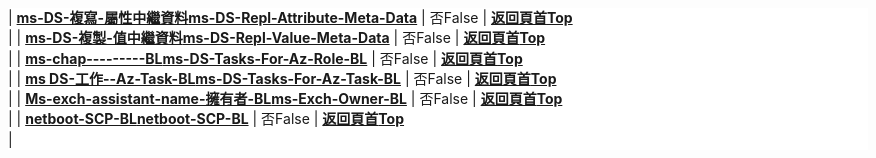 | [<span data-ttu-id="b1571-567">**ms-DS-複寫-屬性中繼資料**</span><span class="sxs-lookup"><span data-stu-id="b1571-567">**ms-DS-Repl-Attribute-Meta-Data**</span></span>](a-msds-replattributemetadata.md)      | <span data-ttu-id="b1571-568">否</span><span class="sxs-lookup"><span data-stu-id="b1571-568">False</span></span>     | [<span data-ttu-id="b1571-569">**返回頁首**</span><span class="sxs-lookup"><span data-stu-id="b1571-569">**Top**</span></span>](c-top.md)<br/> |
| [<span data-ttu-id="b1571-570">**ms-DS-複製-值中繼資料**</span><span class="sxs-lookup"><span data-stu-id="b1571-570">**ms-DS-Repl-Value-Meta-Data**</span></span>](a-msds-replvaluemetadata.md)              | <span data-ttu-id="b1571-571">否</span><span class="sxs-lookup"><span data-stu-id="b1571-571">False</span></span>     | [<span data-ttu-id="b1571-572">**返回頁首**</span><span class="sxs-lookup"><span data-stu-id="b1571-572">**Top**</span></span>](c-top.md)<br/> |
| [<span data-ttu-id="b1571-573">**ms-chap---------BL**</span><span class="sxs-lookup"><span data-stu-id="b1571-573">**ms-DS-Tasks-For-Az-Role-BL**</span></span>](a-msds-tasksforazrolebl.md)               | <span data-ttu-id="b1571-574">否</span><span class="sxs-lookup"><span data-stu-id="b1571-574">False</span></span>     | [<span data-ttu-id="b1571-575">**返回頁首**</span><span class="sxs-lookup"><span data-stu-id="b1571-575">**Top**</span></span>](c-top.md)<br/> |
| [<span data-ttu-id="b1571-576">**ms DS-工作--Az-Task-BL**</span><span class="sxs-lookup"><span data-stu-id="b1571-576">**ms-DS-Tasks-For-Az-Task-BL**</span></span>](a-msds-tasksforaztaskbl.md)               | <span data-ttu-id="b1571-577">否</span><span class="sxs-lookup"><span data-stu-id="b1571-577">False</span></span>     | [<span data-ttu-id="b1571-578">**返回頁首**</span><span class="sxs-lookup"><span data-stu-id="b1571-578">**Top**</span></span>](c-top.md)<br/> |
| [<span data-ttu-id="b1571-579">**Ms-exch-assistant-name-擁有者-BL**</span><span class="sxs-lookup"><span data-stu-id="b1571-579">**ms-Exch-Owner-BL**</span></span>](a-ownerbl.md)                                       | <span data-ttu-id="b1571-580">否</span><span class="sxs-lookup"><span data-stu-id="b1571-580">False</span></span>     | [<span data-ttu-id="b1571-581">**返回頁首**</span><span class="sxs-lookup"><span data-stu-id="b1571-581">**Top**</span></span>](c-top.md)<br/> |
| [<span data-ttu-id="b1571-582">**netboot-SCP-BL**</span><span class="sxs-lookup"><span data-stu-id="b1571-582">**netboot-SCP-BL**</span></span>](a-netbootscpbl.md)                                    | <span data-ttu-id="b1571-583">否</span><span class="sxs-lookup"><span data-stu-id="b1571-583">False</span></span>     | [<span data-ttu-id="b1571-584">**返回頁首**</span><span class="sxs-lookup"><span data-stu-id="b1571-584">**Top**</span></span>](c-top.md)<br/> |
